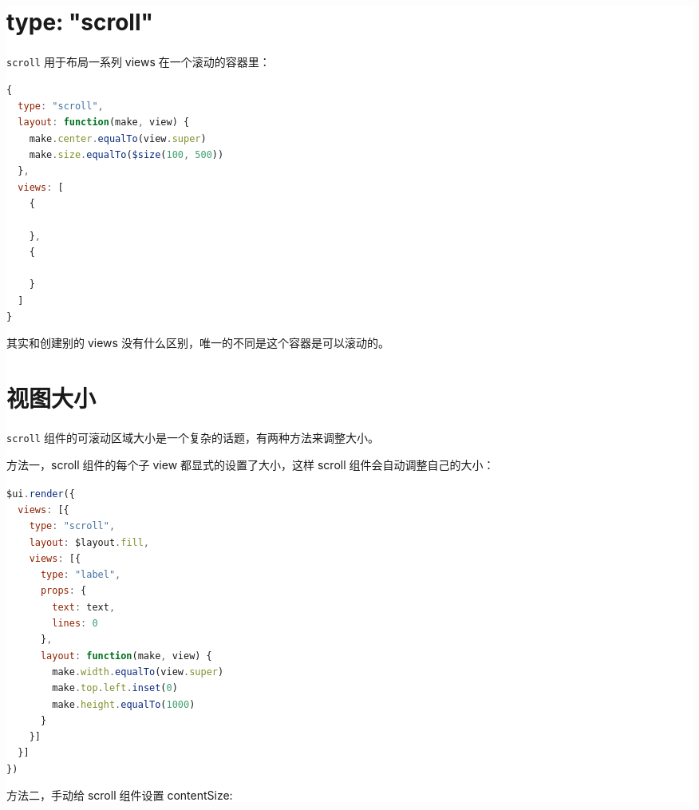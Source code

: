 # type: "scroll"

`scroll` 用于布局一系列 views 在一个滚动的容器里：

```js
{
  type: "scroll",
  layout: function(make, view) {
    make.center.equalTo(view.super)
    make.size.equalTo($size(100, 500))
  },
  views: [
    {

    },
    {

    }
  ]
}
```

其实和创建别的 views 没有什么区别，唯一的不同是这个容器是可以滚动的。

# 视图大小

`scroll` 组件的可滚动区域大小是一个复杂的话题，有两种方法来调整大小。

方法一，scroll 组件的每个子 view 都显式的设置了大小，这样 scroll 组件会自动调整自己的大小：

```js
$ui.render({
  views: [{
    type: "scroll",
    layout: $layout.fill,
    views: [{
      type: "label",
      props: {
        text: text,
        lines: 0
      },
      layout: function(make, view) {
        make.width.equalTo(view.super)
        make.top.left.inset(0)
        make.height.equalTo(1000)
      }
    }]
  }]
})
```

方法二，手动给 scroll 组件设置 contentSize:

